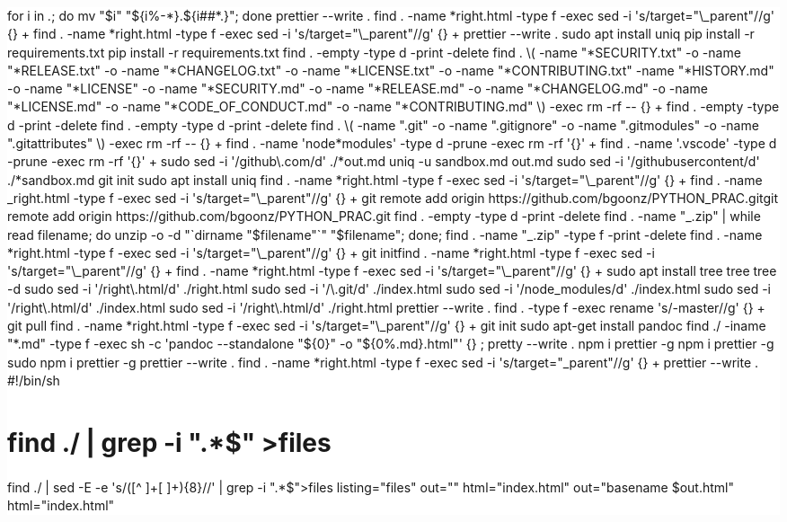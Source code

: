 for i in *.*; do mv "$i" "${i%-*}.${i##*.}"; done prettier --write . find . -name *right.html -type f -exec sed -i 's/target="\_parent"//g' {} + find . -name *right.html -type f -exec sed -i 's/target="\_parent"//g' {} + prettier --write . sudo apt install uniq pip install -r requirements.txt pip install -r requirements.txt find . -empty -type d -print -delete find . \( -name "*SECURITY.txt" -o -name "*RELEASE.txt" -o -name "*CHANGELOG.txt" -o -name "*LICENSE.txt" -o -name "*CONTRIBUTING.txt" -name "*HISTORY.md" -o -name "*LICENSE" -o -name "*SECURITY.md" -o -name "*RELEASE.md" -o -name "*CHANGELOG.md" -o -name "*LICENSE.md" -o -name "*CODE_OF_CONDUCT.md" -o -name "*CONTRIBUTING.md" \) -exec rm -rf -- {} + find . -empty -type d -print -delete find . -empty -type d -print -delete find . \( -name ".git" -o -name ".gitignore" -o -name ".gitmodules" -o -name ".gitattributes" \) -exec rm -rf -- {} + find . -name 'node*modules' -type d -prune -exec rm -rf '{}' + find . -name '.vscode' -type d -prune -exec rm -rf '{}' + sudo sed -i '/github\.com/d' ./*out.md uniq -u sandbox.md out.md sudo sed -i '/githubusercontent/d' ./*sandbox.md git init sudo apt install uniq find . -name *right.html -type f -exec sed -i 's/target="\_parent"//g' {} + find . -name _right.html -type f -exec sed -i 's/target="\_parent"//g' {} + git remote add origin https://github.com/bgoonz/PYTHON_PRAC.gitgit remote add origin https://github.com/bgoonz/PYTHON_PRAC.git find . -empty -type d -print -delete find . -name "_.zip" | while read filename; do unzip -o -d "`dirname "$filename"`" "$filename"; done;
find . -name "_.zip" -type f -print -delete
find . -name *right.html -type f -exec sed -i 's/target="\_parent"//g' {} +
git initfind . -name *right.html -type f -exec sed -i 's/target="\_parent"//g' {} +
find . -name *right.html -type f -exec sed -i 's/target="\_parent"//g' {} +
sudo apt install tree
tree
tree -d
sudo sed -i '/right\.html/d' ./right.html
sudo sed -i '/\.git/d' ./index.html
sudo sed -i '/node_modules/d' ./index.html
sudo sed -i '/right\.html/d' ./index.html
sudo sed -i '/right\.html/d' ./right.html
prettier --write .
find . -type f -exec rename 's/-master//g' {} +
git pull
find . -name *right.html -type f -exec sed -i 's/target="\_parent"//g' {} +
git init
sudo apt-get install pandoc
find ./ -iname "*.md" -type f -exec sh -c 'pandoc --standalone "${0}" -o "${0%.md}.html"' {} \; pretty --write . npm i prettier -g npm i prettier -g sudo npm i prettier -g prettier --write . find . -name \*right.html -type f -exec sed -i 's/target="\_parent"//g' {} + prettier --write . #!/bin/sh

# find ./ | grep -i "\.\*$" >files

find ./ | sed -E -e 's/([^ ]+[ ]+){8}//' | grep -i "\.*$">files
listing="files"
out=""
html="index.html"
out="basename $out.html"
html="index.html"